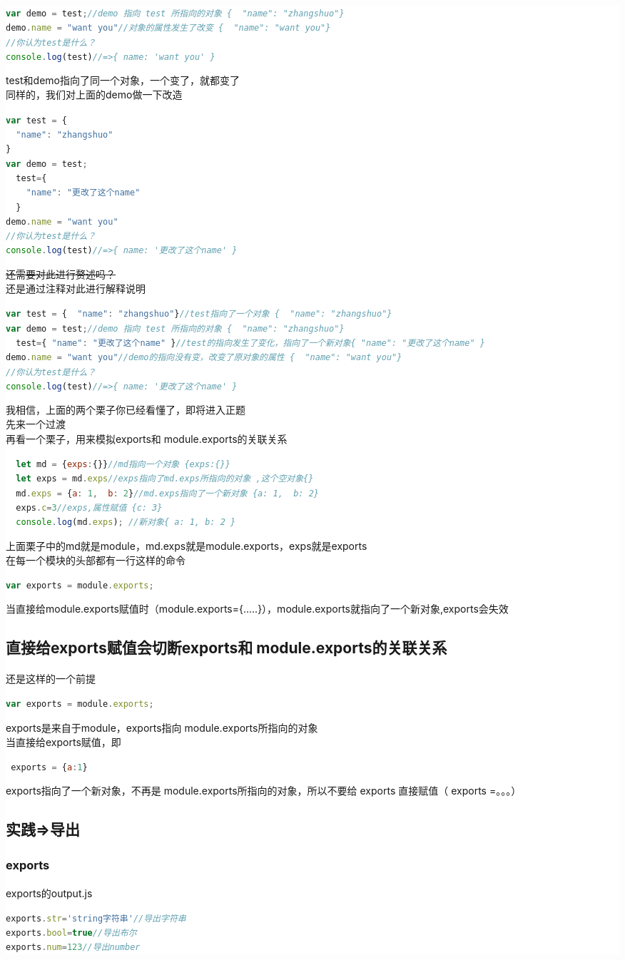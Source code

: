 ```javascript
var demo = test;//demo 指向 test 所指向的对象 {  "name": "zhangshuo"}
demo.name = "want you"//对象的属性发生了改变 {  "name": "want you"}
//你认为test是什么？
console.log(test)//=>{ name: 'want you' }
```
test和demo指向了同一个对象，一个变了，就都变了  
同样的，我们对上面的demo做一下改造  
```javascript
var test = {
  "name": "zhangshuo"
}
var demo = test;
  test={
    "name": "更改了这个name"
  }
demo.name = "want you"
//你认为test是什么？
console.log(test)//=>{ name: '更改了这个name' }
```
~~还需要对此进行赘述吗？~~  
还是通过注释对此进行解释说明  
```javascript
var test = {  "name": "zhangshuo"}//test指向了一个对象 {  "name": "zhangshuo"}
var demo = test;//demo 指向 test 所指向的对象 {  "name": "zhangshuo"}
  test={ "name": "更改了这个name" }//test的指向发生了变化，指向了一个新对象{ "name": "更改了这个name" }
demo.name = "want you"//demo的指向没有变，改变了原对象的属性 {  "name": "want you"}
//你认为test是什么？
console.log(test)//=>{ name: '更改了这个name' }
```
我相信，上面的两个栗子你已经看懂了，即将进入正题  
先来一个过渡  
再看一个栗子，用来模拟exports和 module.exports的关联关系  
```javascript
  let md = {exps:{}}//md指向一个对象 {exps:{}}
  let exps = md.exps//exps指向了md.exps所指向的对象 ,这个空对象{}
  md.exps = {a: 1,  b: 2}//md.exps指向了一个新对象 {a: 1,  b: 2}
  exps.c=3//exps,属性赋值 {c: 3}
  console.log(md.exps); //新对象{ a: 1, b: 2 }
```
上面栗子中的md就是module，md.exps就是module.exports，exps就是exports  
在每一个模块的头部都有一行这样的命令  
```javascript
var exports = module.exports;
```
当直接给module.exports赋值时（module.exports={.....}），module.exports就指向了一个新对象,exports会失效  
## 直接给exports赋值会切断exports和 module.exports的关联关系
还是这样的一个前提  
```javascript
var exports = module.exports;
```
exports是来自于module，exports指向 module.exports所指向的对象  
当直接给exports赋值，即  
```javascript
 exports = {a:1}
```
exports指向了一个新对象，不再是 module.exports所指向的对象，所以不要给 exports 直接赋值（ exports =。。。）  
## 实践=>导出
### exports
exports的output.js
```javascript
exports.str='string字符串'//导出字符串
exports.bool=true//导出布尔
exports.num=123//导出number
```